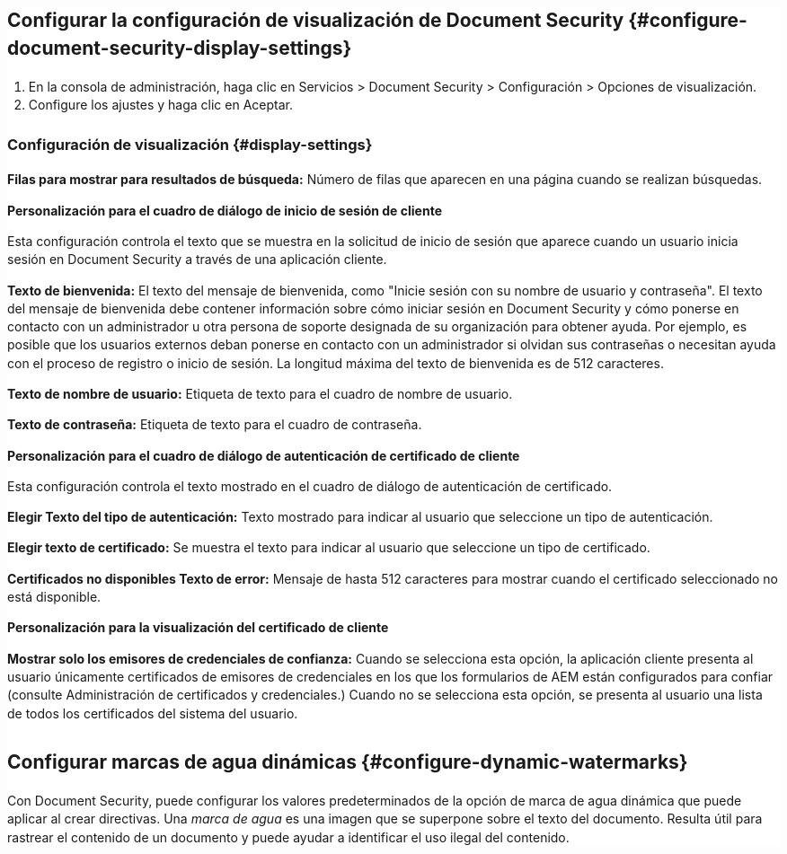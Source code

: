 ## Configurar la configuración de visualización de Document Security {#configure-document-security-display-settings}

1. En la consola de administración, haga clic en Servicios > Document Security > Configuración > Opciones de visualización.
1. Configure los ajustes y haga clic en Aceptar.

### Configuración de visualización {#display-settings}

**Filas para mostrar para resultados de búsqueda:** Número de filas que aparecen en una página cuando se realizan búsquedas.

**Personalización para el cuadro de diálogo de inicio de sesión de cliente**

Esta configuración controla el texto que se muestra en la solicitud de inicio de sesión que aparece cuando un usuario inicia sesión en Document Security a través de una aplicación cliente.

**Texto de bienvenida:** El texto del mensaje de bienvenida, como &quot;Inicie sesión con su nombre de usuario y contraseña&quot;. El texto del mensaje de bienvenida debe contener información sobre cómo iniciar sesión en Document Security y cómo ponerse en contacto con un administrador u otra persona de soporte designada de su organización para obtener ayuda. Por ejemplo, es posible que los usuarios externos deban ponerse en contacto con un administrador si olvidan sus contraseñas o necesitan ayuda con el proceso de registro o inicio de sesión. La longitud máxima del texto de bienvenida es de 512 caracteres.

**Texto de nombre de usuario:** Etiqueta de texto para el cuadro de nombre de usuario.

**Texto de contraseña:** Etiqueta de texto para el cuadro de contraseña.

**Personalización para el cuadro de diálogo de autenticación de certificado de cliente**

Esta configuración controla el texto mostrado en el cuadro de diálogo de autenticación de certificado.

**Elegir
Texto del tipo de autenticación:** Texto mostrado para indicar al usuario que seleccione un tipo de autenticación.

**Elegir texto de certificado:** Se muestra el texto para indicar al usuario que seleccione un tipo de certificado.

**Certificados no disponibles Texto de error:** Mensaje de hasta 512 caracteres para mostrar cuando el certificado seleccionado no está disponible.

**Personalización para la visualización del certificado de cliente**

**Mostrar solo los emisores de credenciales de confianza:** Cuando se selecciona esta opción, la aplicación cliente presenta al usuario únicamente certificados de emisores de credenciales en los que los formularios de AEM están configurados para confiar (consulte Administración de certificados y credenciales.) Cuando no se selecciona esta opción, se presenta al usuario una lista de todos los certificados del sistema del usuario.

## Configurar marcas de agua dinámicas {#configure-dynamic-watermarks}

Con Document Security, puede configurar los valores predeterminados de la opción de marca de agua dinámica que puede aplicar al crear directivas. Una *marca de agua* es una imagen que se superpone sobre el texto del documento. Resulta útil para rastrear el contenido de un documento y puede ayudar a identificar el uso ilegal del contenido.
